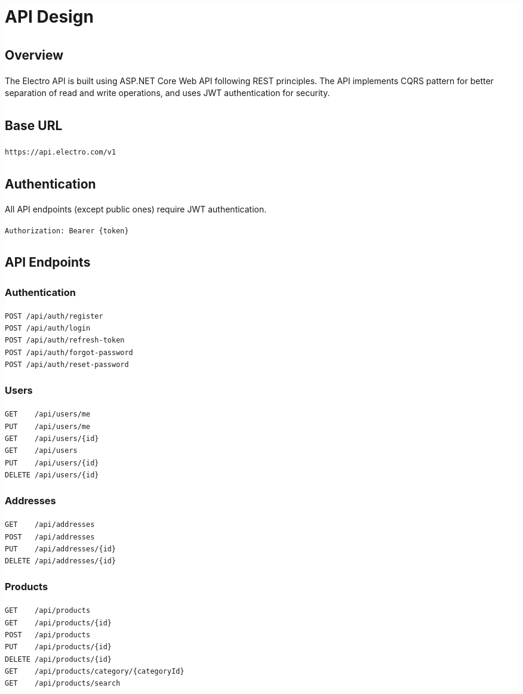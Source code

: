 # API Design

## Overview
The Electro API is built using ASP.NET Core Web API following REST principles. The API implements CQRS pattern for better separation of read and write operations, and uses JWT authentication for security.

## Base URL
```
https://api.electro.com/v1
```

## Authentication
All API endpoints (except public ones) require JWT authentication.
```
Authorization: Bearer {token}
```

## API Endpoints

### Authentication
```
POST /api/auth/register
POST /api/auth/login
POST /api/auth/refresh-token
POST /api/auth/forgot-password
POST /api/auth/reset-password
```

### Users
```
GET    /api/users/me
PUT    /api/users/me
GET    /api/users/{id}
GET    /api/users
PUT    /api/users/{id}
DELETE /api/users/{id}
```

### Addresses
```
GET    /api/addresses
POST   /api/addresses
PUT    /api/addresses/{id}
DELETE /api/addresses/{id}
```

### Products
```
GET    /api/products
GET    /api/products/{id}
POST   /api/products
PUT    /api/products/{id}
DELETE /api/products/{id}
GET    /api/products/category/{categoryId}
GET    /api/products/search
```
